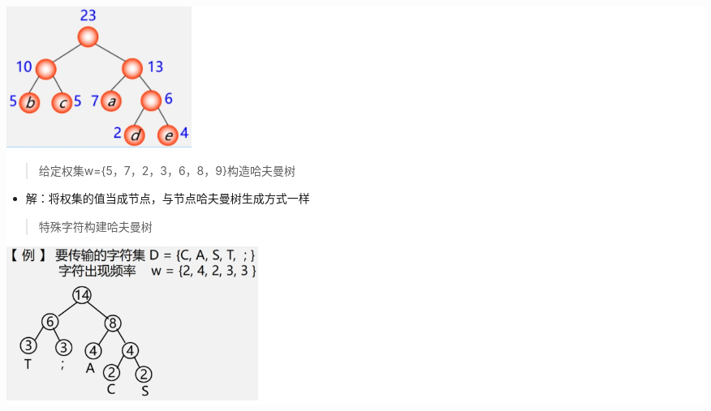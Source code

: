 <img src="assets/数据结构/090433.png" style="zoom:43%;" />

> 给定权集w={5，7，2，3，6，8，9}构造哈夫曼树

- 解：将权集的值当成节点，与节点哈夫曼树生成方式一样

>  特殊字符构建哈夫曼树

<img src="assets/数据结构/093609.png" style="zoom:33%;" />
